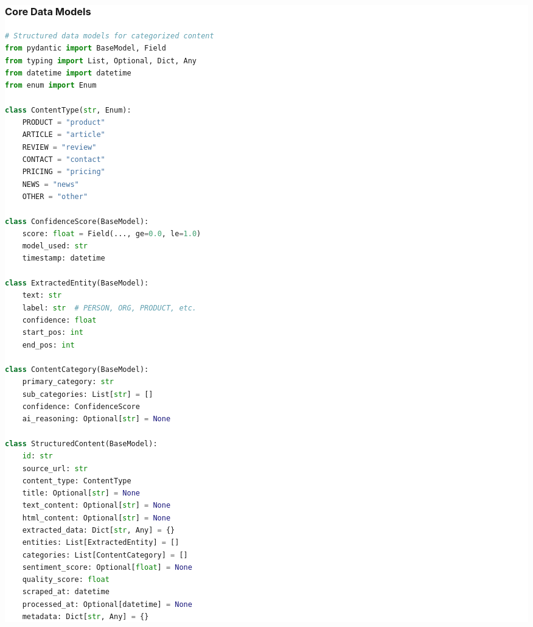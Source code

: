 ### Core Data Models

```python
# Structured data models for categorized content
from pydantic import BaseModel, Field
from typing import List, Optional, Dict, Any
from datetime import datetime
from enum import Enum

class ContentType(str, Enum):
    PRODUCT = "product"
    ARTICLE = "article"
    REVIEW = "review"
    CONTACT = "contact"
    PRICING = "pricing"
    NEWS = "news"
    OTHER = "other"

class ConfidenceScore(BaseModel):
    score: float = Field(..., ge=0.0, le=1.0)
    model_used: str
    timestamp: datetime

class ExtractedEntity(BaseModel):
    text: str
    label: str  # PERSON, ORG, PRODUCT, etc.
    confidence: float
    start_pos: int
    end_pos: int

class ContentCategory(BaseModel):
    primary_category: str
    sub_categories: List[str] = []
    confidence: ConfidenceScore
    ai_reasoning: Optional[str] = None

class StructuredContent(BaseModel):
    id: str
    source_url: str
    content_type: ContentType
    title: Optional[str] = None
    text_content: Optional[str] = None
    html_content: Optional[str] = None
    extracted_data: Dict[str, Any] = {}
    entities: List[ExtractedEntity] = []
    categories: List[ContentCategory] = []
    sentiment_score: Optional[float] = None
    quality_score: float
    scraped_at: datetime
    processed_at: Optional[datetime] = None
    metadata: Dict[str, Any] = {}
```
